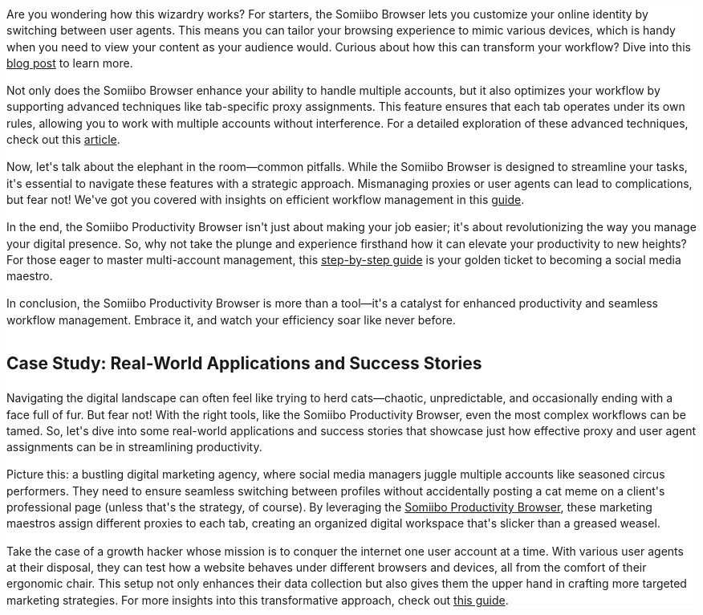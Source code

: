Are you wondering how this wizardry works? For starters, the Somiibo Browser lets you customize your online identity by switching between user agents. This means you can tailor your browsing experience to mimic various devices, which is handy when you need to view your content as your audience would. Curious about how this can transform your workflow? Dive into this [blog post](https://productivitybrowser.com/blog/switching-between-user-agents-a-key-to-streamlined-social-media-management) to learn more.

Not only does the Somiibo Browser enhance your ability to handle multiple accounts, but it also optimizes your workflow by supporting advanced techniques like tab-specific proxy assignments. This feature ensures that each tab operates under its own rules, allowing you to work with multiple accounts without interference. For a detailed exploration of these advanced techniques, check out this [article](https://productivitybrowser.com/blog/transform-your-workflow-advanced-techniques-with-the-somiibo-browser).

Now, let's talk about the elephant in the room—common pitfalls. While the Somiibo Browser is designed to streamline your tasks, it's essential to navigate these features with a strategic approach. Mismanaging proxies or user agents can lead to complications, but fear not! We've got you covered with insights on efficient workflow management in this [guide](https://productivitybrowser.com/blog/efficient-workflow-management-the-role-of-proxy-browsers).

In the end, the Somiibo Productivity Browser isn't just about making your job easier; it's about revolutionizing the way you manage your digital presence. So, why not take the plunge and experience firsthand how it can elevate your productivity to new heights? For those eager to master multi-account management, this [step-by-step guide](https://productivitybrowser.com/blog/mastering-multi-account-management-a-step-by-step-guide-for-social-media-managers) is your golden ticket to becoming a social media maestro.



In conclusion, the Somiibo Productivity Browser is more than a tool—it's a catalyst for enhanced productivity and seamless workflow management. Embrace it, and watch your efficiency soar like never before.

## Case Study: Real-World Applications and Success Stories

Navigating the digital landscape can often feel like trying to herd cats—chaotic, unpredictable, and occasionally ending with a face full of fur. But fear not! With the right tools, like the Somiibo Productivity Browser, even the most complex workflows can be tamed. So, let's dive into some real-world applications and success stories that showcase just how effective proxy and user agent assignments can be in streamlining productivity.

Picture this: a bustling digital marketing agency, where social media managers juggle multiple accounts like seasoned circus performers. They need to ensure seamless switching between profiles without accidentally posting a cat meme on a client's professional page (unless that's the strategy, of course). By leveraging the [Somiibo Productivity Browser](https://productivitybrowser.com/blog/simplifying-complexity-a-comprehensive-guide-to-browser-based-productivity-tools), these marketing maestros assign different proxies to each tab, creating an organized digital workspace that's slicker than a greased weasel.

Take the case of a growth hacker whose mission is to conquer the internet one user account at a time. With various user agents at their disposal, they can test how a website behaves under different browsers and devices, all from the comfort of their ergonomic chair. This setup not only enhances their data collection but also gives them the upper hand in crafting more targeted marketing strategies. For more insights into this transformative approach, check out [this guide](https://productivitybrowser.com/blog/maximize-your-marketing-efforts-assigning-proxies-and-user-agents-with-ease).
